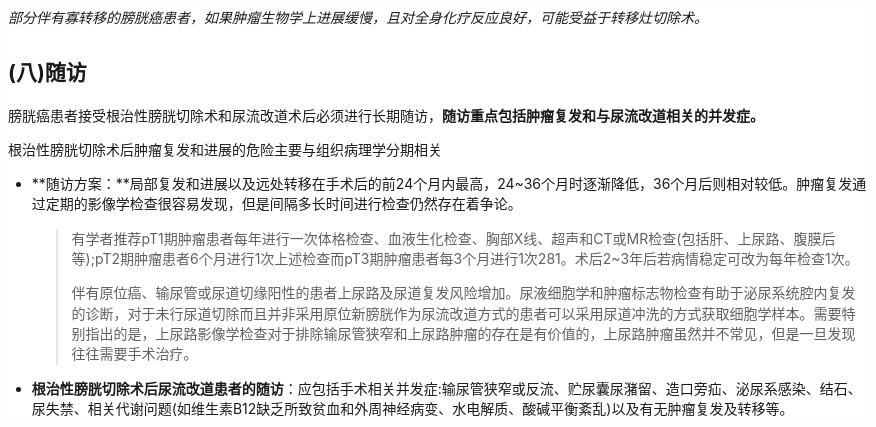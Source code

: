 *部分伴有寡转移的膀胱癌患者，如果肿瘤生物学上进展缓慢，且对全身化疗反应良好，可能受益于转移灶切除术。*

## (八)随访

膀胱癌患者接受根治性膀胱切除术和尿流改道术后必须进行长期随访，**随访重点包括肿瘤复发和与尿流改道相关的并发症。**

根治性膀胱切除术后肿瘤复发和进展的危险主要与组织病理学分期相关

- **随访方案：**局部复发和进展以及远处转移在手术后的前24个月内最高，24~36个月时逐渐降低，36个月后则相对较低。肿瘤复发通过定期的影像学检查很容易发现，但是间隔多长时间进行检查仍然存在着争论。

  > 有学者推荐pT1期肿瘤患者每年进行一次体格检查、血液生化检查、胸部X线、超声和CT或MR检查(包括肝、上尿路、腹膜后等);pT2期肿瘤患者6个月进行1次上述检查而pT3期肿瘤患者每3个月进行1次281。术后2~3年后若病情稳定可改为每年检查1次。
  >
  > 伴有原位癌、输尿管或尿道切缘阳性的患者上尿路及尿道复发风险增加。尿液细胞学和肿瘤标志物检查有助于泌尿系统腔内复发的诊断，对于未行尿道切除而且并非采用原位新膀胱作为尿流改道方式的患者可以采用尿道冲洗的方式获取细胞学样本。需要特别指出的是，上尿路影像学检查对于排除输尿管狭窄和上尿路肿瘤的存在是有价值的，上尿路肿瘤虽然并不常见，但是一旦发现往往需要手术治疗。

- **根治性膀胱切除术后尿流改道患者的随访**：应包括手术相关并发症:输尿管狭窄或反流、贮尿囊尿潴留、造口旁疝、泌尿系感染、结石、尿失禁、相关代谢问题(如维生素B12缺乏所致贫血和外周神经病变、水电解质、酸碱平衡紊乱)以及有无肿瘤复发及转移等。
